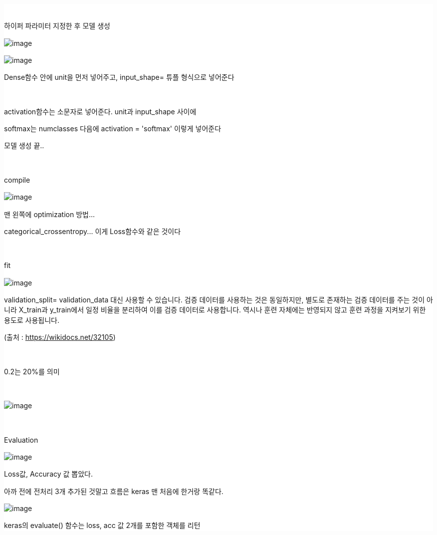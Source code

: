 <br/>

하이퍼 파라미터 지정한 후 모델 생성

![image](https://user-images.githubusercontent.com/78403443/121166881-688d4f00-c88c-11eb-9e9b-16778a14f4c4.png)

![image](https://user-images.githubusercontent.com/78403443/121166912-6f1bc680-c88c-11eb-8854-6a9bb098e143.png)

Dense함수 안에 unit을 먼저 넣어주고, input_shape= 튜플 형식으로 넣어준다

<br/>

activation함수는 소문자로 넣어준다. unit과 input_shape 사이에

softmax는 numclasses 다음에 activation = 'softmax' 이렇게 넣어준다

모델 생성 끝..

<br/>

compile

![image](https://user-images.githubusercontent.com/78403443/121166969-7cd14c00-c88c-11eb-8140-e05f3dcbd38a.png)

맨 왼쪽에 optimization 방법... 

categorical_crossentropy... 이게 Loss함수와 같은 것이다

<br/>

fit

![image](https://user-images.githubusercontent.com/78403443/121167032-88bd0e00-c88c-11eb-96c7-9a90f6e2ac52.png)

validation_split= validation_data 대신 사용할 수 있습니다. 검증 데이터를 사용하는 것은 동일하지만, 별도로 존재하는 검증 데이터를 주는 것이 아니라 X_train과 y_train에서 일정 비율을 분리하여 이를 검증 데이터로 사용합니다. 역시나 훈련 자체에는 반영되지 않고 훈련 과정을 지켜보기 위한 용도로 사용됩니다.

(출처 : https://wikidocs.net/32105)

<br/>

0.2는 20%를 의미

<br/>

![image](https://user-images.githubusercontent.com/78403443/121167149-a0949200-c88c-11eb-9396-a8d9af295568.png)

<br/>

Evaluation

![image](https://user-images.githubusercontent.com/78403443/121167186-ab4f2700-c88c-11eb-9fc6-77e7b15b00cc.png)

Loss값, Accuracy 값 뽑았다.

아까 전에 전처리 3개 추가된 것말고 흐름은 keras 맨 처음에 한거랑 똑같다.

![image](https://user-images.githubusercontent.com/78403443/121167222-b3a76200-c88c-11eb-9372-542545df0727.png)

keras의 evaluate() 함수는 loss, acc 값 2개를 포함한 객체를 리턴
